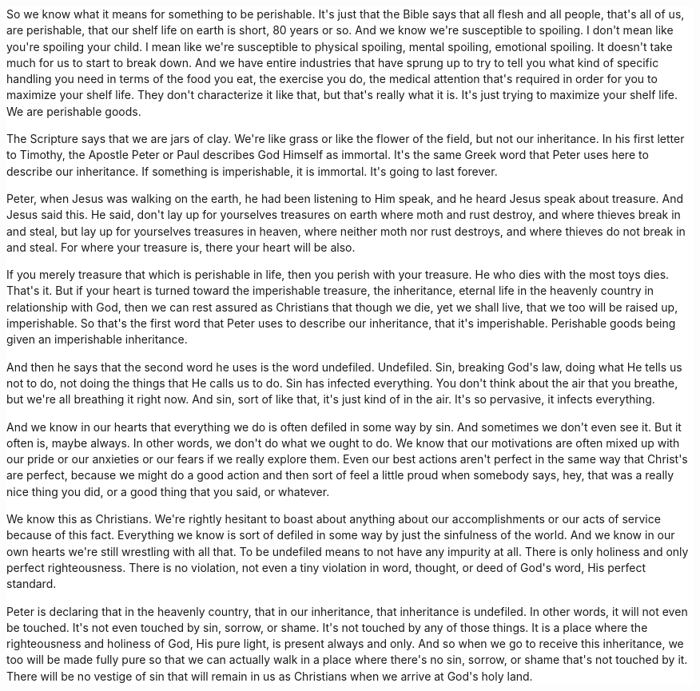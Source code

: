 So we know what it means for something to be perishable. It's just that the Bible says that all flesh and all people, that's all of us, are perishable, that our shelf life on earth is short, 80 years or so. And we know we're susceptible to spoiling. I don't mean like you're spoiling your child. I mean like we're susceptible to physical spoiling, mental spoiling, emotional spoiling. It doesn't take much for us to start to break down. And we have entire industries that have sprung up to try to tell you what kind of specific handling you need in terms of the food you eat, the exercise you do, the medical attention that's required in order for you to maximize your shelf life. They don't characterize it like that, but that's really what it is. It's just trying to maximize your shelf life. We are perishable goods. 

The Scripture says that we are jars of clay. We're like grass or like the flower of the field, but not our inheritance. In his first letter to Timothy, the Apostle Peter or Paul describes God Himself as immortal. It's the same Greek word that Peter uses here to describe our inheritance. If something is imperishable, it is immortal. It's going to last forever. 

Peter, when Jesus was walking on the earth, he had been listening to Him speak, and he heard Jesus speak about treasure. And Jesus said this. He said, don't lay up for yourselves treasures on earth where moth and rust destroy, and where thieves break in and steal, but lay up for yourselves treasures in heaven, where neither moth nor rust destroys, and where thieves do not break in and steal. For where your treasure is, there your heart will be also. 

If you merely treasure that which is perishable in life, then you perish with your treasure. He who dies with the most toys dies. That's it. But if your heart is turned toward the imperishable treasure, the inheritance, eternal life in the heavenly country in relationship with God, then we can rest assured as Christians that though we die, yet we shall live, that we too will be raised up, imperishable. So that's the first word that Peter uses to describe our inheritance, that it's imperishable. Perishable goods being given an imperishable inheritance. 

And then he says that the second word he uses is the word undefiled. Undefiled. Sin, breaking God's law, doing what He tells us not to do, not doing the things that He calls us to do. Sin has infected everything. You don't think about the air that you breathe, but we're all breathing it right now. And sin, sort of like that, it's just kind of in the air. It's so pervasive, it infects everything. 

And we know in our hearts that everything we do is often defiled in some way by sin. And sometimes we don't even see it. But it often is, maybe always. In other words, we don't do what we ought to do. We know that our motivations are often mixed up with our pride or our anxieties or our fears if we really explore them. Even our best actions aren't perfect in the same way that Christ's are perfect, because we might do a good action and then sort of feel a little proud when somebody says, hey, that was a really nice thing you did, or a good thing that you said, or whatever. 

We know this as Christians. We're rightly hesitant to boast about anything about our accomplishments or our acts of service because of this fact. Everything we know is sort of defiled in some way by just the sinfulness of the world. And we know in our own hearts we're still wrestling with all that. To be undefiled means to not have any impurity at all. There is only holiness and only perfect righteousness. There is no violation, not even a tiny violation in word, thought, or deed of God's word, His perfect standard. 

Peter is declaring that in the heavenly country, that in our inheritance, that inheritance is undefiled. In other words, it will not even be touched. It's not even touched by sin, sorrow, or shame. It's not touched by any of those things. It is a place where the righteousness and holiness of God, His pure light, is present always and only. And so when we go to receive this inheritance, we too will be made fully pure so that we can actually walk in a place where there's no sin, sorrow, or shame that's not touched by it. There will be no vestige of sin that will remain in us as Christians when we arrive at God's holy land. 
